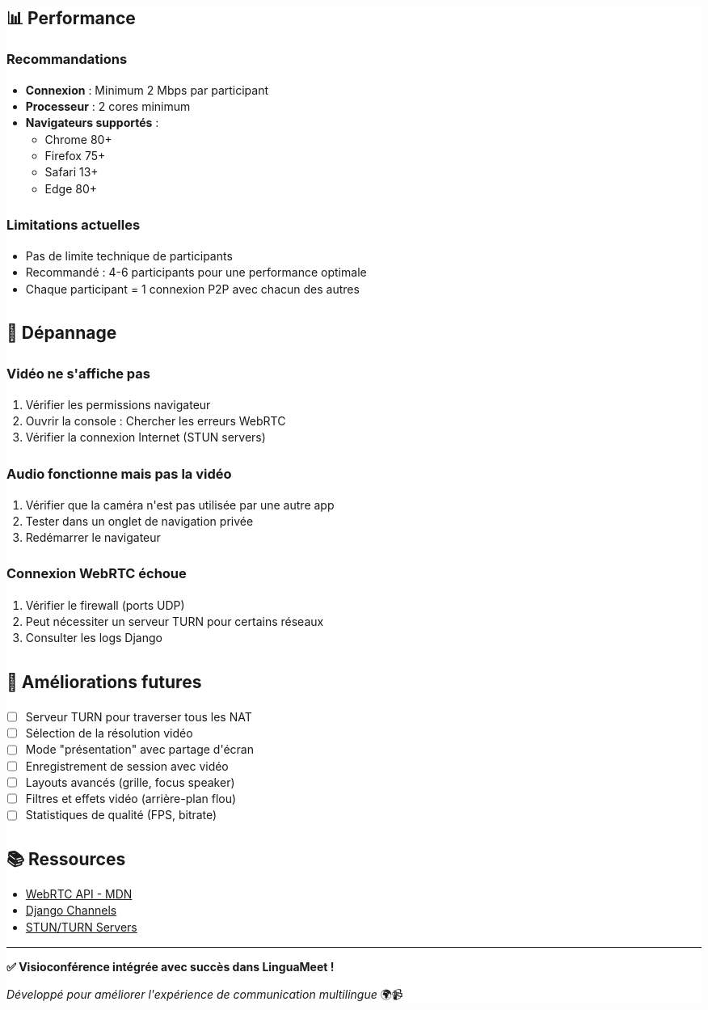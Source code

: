 ## 📊 Performance

### Recommandations
- **Connexion** : Minimum 2 Mbps par participant
- **Processeur** : 2 cores minimum
- **Navigateurs supportés** :
  - Chrome 80+
  - Firefox 75+
  - Safari 13+
  - Edge 80+

### Limitations actuelles
- Pas de limite technique de participants
- Recommandé : 4-6 participants pour une performance optimale
- Chaque participant = 1 connexion P2P avec chacun des autres

## 🐛 Dépannage

### Vidéo ne s'affiche pas
1. Vérifier les permissions navigateur
2. Ouvrir la console : Chercher les erreurs WebRTC
3. Vérifier la connexion Internet (STUN servers)

### Audio fonctionne mais pas la vidéo
1. Vérifier que la caméra n'est pas utilisée par une autre app
2. Tester dans un onglet de navigation privée
3. Redémarrer le navigateur

### Connexion WebRTC échoue
1. Vérifier le firewall (ports UDP)
2. Peut nécessiter un serveur TURN pour certains réseaux
3. Consulter les logs Django

## 🔮 Améliorations futures

- [ ] Serveur TURN pour traverser tous les NAT
- [ ] Sélection de la résolution vidéo
- [ ] Mode "présentation" avec partage d'écran
- [ ] Enregistrement de session avec vidéo
- [ ] Layouts avancés (grille, focus speaker)
- [ ] Filtres et effets vidéo (arrière-plan flou)
- [ ] Statistiques de qualité (FPS, bitrate)

## 📚 Ressources

- [WebRTC API - MDN](https://developer.mozilla.org/en-US/docs/Web/API/WebRTC_API)
- [Django Channels](https://channels.readthedocs.io/)
- [STUN/TURN Servers](https://www.metered.ca/tools/openrelay/)

---

**✅ Visioconférence intégrée avec succès dans LinguaMeet !**

*Développé pour améliorer l'expérience de communication multilingue* 🌍📹
